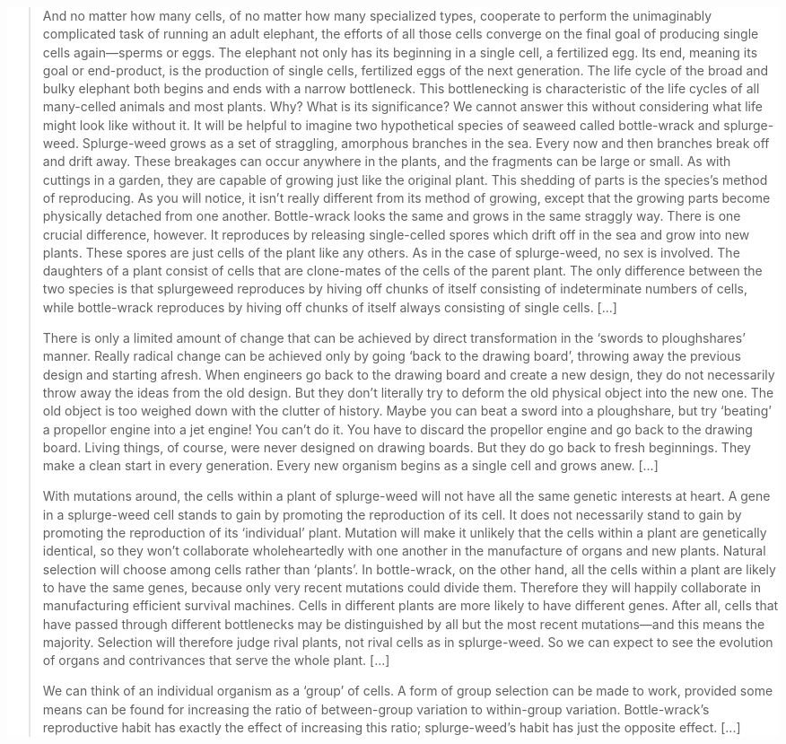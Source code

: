 > 
> And no matter how many cells, of no matter how many specialized types, cooperate to perform the unimaginably complicated task of running an adult elephant, the efforts of all those cells converge on the final goal of producing single cells again—sperms or eggs. The elephant not only has its beginning in a single cell, a fertilized egg. Its end, meaning its goal or end-product, is the production of single cells, fertilized eggs of the next generation. The life cycle of the broad and bulky elephant both begins and ends with a narrow bottleneck. This bottlenecking is characteristic of the life cycles of all many-celled animals and most plants. Why? What is its significance? We cannot answer this without considering what life might look like without it. It will be helpful to imagine two hypothetical species of seaweed called bottle-wrack and splurge-weed. Splurge-weed grows as a set of straggling, amorphous branches in the sea. Every now and then branches break off and drift away. These breakages can occur anywhere in the plants, and the fragments can be large or small. As with cuttings in a garden, they are capable of growing just like the original plant. This shedding of parts is the species’s method of reproducing. As you will notice, it isn’t really different from its method of growing, except that the growing parts become physically detached from one another. Bottle-wrack looks the same and grows in the same straggly way. There is one crucial difference, however. It reproduces by releasing single-celled spores which drift off in the sea and grow into new plants. These spores are just cells of the plant like any others. As in the case of splurge-weed, no sex is involved. The daughters of a plant consist of cells that are clone-mates of the cells of the parent plant. The only difference between the two species is that splurgeweed reproduces by hiving off chunks of itself consisting of indeterminate numbers of cells, while bottle-wrack reproduces by hiving off chunks of itself always consisting of single cells. [...]
> 
> 
> There is only a limited amount of change that can be achieved by direct transformation in the ‘swords to ploughshares’ manner. Really radical change can be achieved only by going ‘back to the drawing board’, throwing away the previous design and starting afresh. When engineers go back to the drawing board and create a new design, they do not necessarily throw away the ideas from the old design. But they don’t literally try to deform the old physical object into the new one. The old object is too weighed down with the clutter of history. Maybe you can beat a sword into a ploughshare, but try ‘beating’ a propellor engine into a jet engine! You can’t do it. You have to discard the propellor engine and go back to the drawing board. Living things, of course, were never designed on drawing boards. But they do go back to fresh beginnings. They make a clean start in every generation. Every new organism begins as a single cell and grows anew. [...]
> 
> With mutations around, the cells within a plant of splurge-weed will not have all the same genetic interests at heart. A gene in a splurge-weed cell stands to gain by promoting the reproduction of its cell. It does not necessarily stand to gain by promoting the reproduction of its ‘individual’ plant. Mutation will make it unlikely that the cells within a plant are genetically identical, so they won’t collaborate wholeheartedly with one another in the manufacture of organs and new plants. Natural selection will choose among cells rather than ‘plants’. In bottle-wrack, on the other hand, all the cells within a plant are likely to have the same genes, because only very recent mutations could divide them. Therefore they will happily collaborate in manufacturing efficient survival machines. Cells in different plants are more likely to have different genes. After all, cells that have passed through different bottlenecks may be distinguished by all but the most recent mutations—and this means the majority. Selection will therefore judge rival plants, not rival cells as in splurge-weed. So we can expect to see the evolution of organs and contrivances that serve the whole plant. [...]
> 
> We can think of an individual organism as a ‘group’ of cells. A form of group selection can be made to work, provided some means can be found for increasing the ratio of between-group variation to within-group variation. Bottle-wrack’s reproductive habit has exactly the effect of increasing this ratio; splurge-weed’s habit has just the opposite effect. [...]
> 